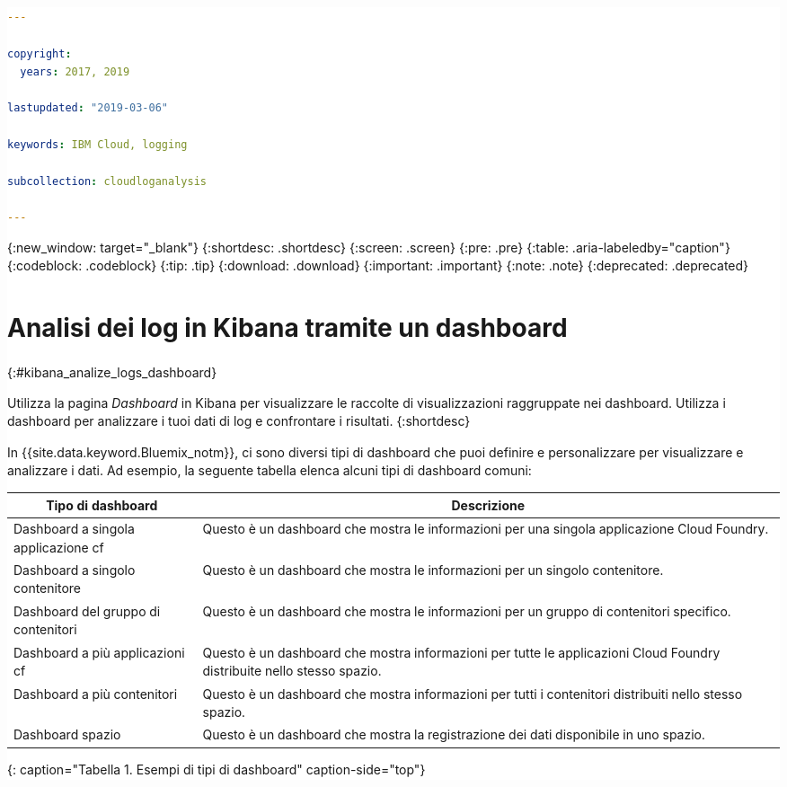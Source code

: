 ```yaml
---

copyright:
  years: 2017, 2019

lastupdated: "2019-03-06"

keywords: IBM Cloud, logging

subcollection: cloudloganalysis

---
```


{:new_window: target="_blank"}
{:shortdesc: .shortdesc}
{:screen: .screen}
{:pre: .pre}
{:table: .aria-labeledby="caption"}
{:codeblock: .codeblock}
{:tip: .tip}
{:download: .download}
{:important: .important}
{:note: .note}
{:deprecated: .deprecated}

# Analisi dei log in Kibana tramite un dashboard
{:#kibana_analize_logs_dashboard}

Utilizza la pagina *Dashboard* in Kibana per visualizzare le raccolte di visualizzazioni raggruppate nei dashboard. Utilizza i dashboard per analizzare i tuoi dati di log e confrontare i risultati.
{:shortdesc}

In {{site.data.keyword.Bluemix_notm}}, ci sono diversi tipi di dashboard che puoi definire e personalizzare per visualizzare e analizzare i dati. Ad esempio, la seguente tabella elenca alcuni tipi di dashboard comuni:

| Tipo di dashboard | Descrizione |
|-------------------|-------------|
| Dashboard a singola applicazione cf | Questo è un dashboard che mostra le informazioni per una singola applicazione Cloud Foundry. |
| Dashboard a singolo contenitore  | Questo è un dashboard che mostra le informazioni per un singolo contenitore.  |
| Dashboard del gruppo di contenitori  | Questo è un dashboard che mostra le informazioni per un gruppo di contenitori specifico.  |
| Dashboard a più applicazioni cf | Questo è un dashboard che mostra informazioni per tutte le applicazioni Cloud Foundry distribuite nello stesso spazio.  | 
| Dashboard a più contenitori | Questo è un dashboard che mostra informazioni per tutti i contenitori distribuiti nello stesso spazio.  |
| Dashboard spazio | Questo è un dashboard che mostra la registrazione dei dati disponibile in uno spazio.  | 
{: caption="Tabella 1. Esempi di tipi di dashboard" caption-side="top"}
